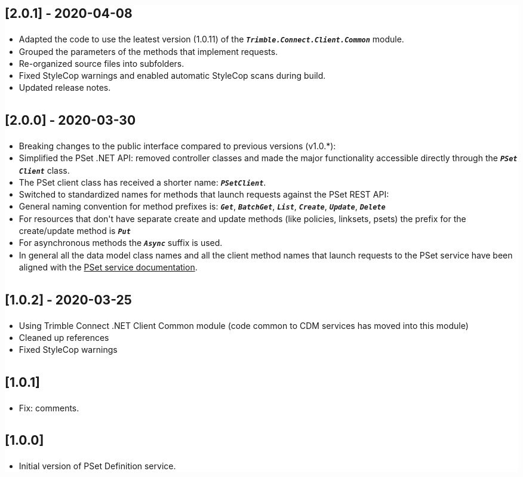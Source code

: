 ## [2.0.1] - 2020-04-08
* Adapted the code to use the leatest version (1.0.11) of the **_`Trimble.Connect.Client.Common`_** module.
* Grouped the parameters of the methods that implement requests.
* Re-organized source files into subfolders.
* Fixed StyleCop warnings and enabled automatic StyleCop scans during build.
* Updated release notes.

## [2.0.0] - 2020-03-30
* Breaking changes to the public interface compared to previous versions (v1.0.*):
* Simplified the PSet .NET API: removed controller classes and made the major functionality accessible directly through the **_`PSetClient`_** class.
* The PSet client class has received a shorter name: **_`PSetClient`_**.
* Switched to standardized names for methods that launch requests against the PSet REST API:
* General naming convention for method prefixes is: **_`Get`_**, **_`BatchGet`_**, **_`List`_**, **_`Create`_**, **_`Update`_**, **_`Delete`_**
* For resources that don't have separate create and update methods (like policies, linksets, psets) the prefix for the create/update method is **_`Put`_**
* For asynchronous methods the **_`Async`_** suffix is used.
* In general all the data model class names and all the client method names that launch requests to the PSet service have been aligned with the [PSet service documentation](https://app.swaggerhub.com/apis/Trimble-Connect/pset-prod/v1).

## [1.0.2] - 2020-03-25
* Using Trimble Connect .NET Client Common module (code common to CDM services has moved into this module)
* Cleaned up references
* Fixed StyleCop warnings

## [1.0.1]
* Fix: comments.

## [1.0.0]
* Initial version of PSet Definition service.